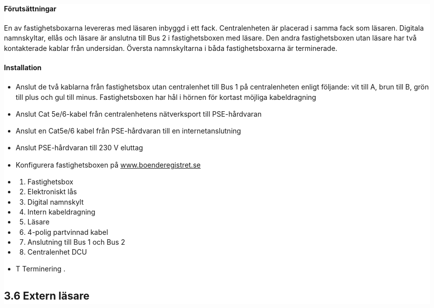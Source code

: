 #### **Förutsättningar**

En av fastighetsboxarna levereras med läsaren inbyggd i ett fack. Centralenheten är placerad i samma fack som läsaren. Digitala namnskyltar, ellås och läsare är anslutna till Bus 2 i fastighetsboxen med läsare. Den andra fastighetsboxen utan läsare har två kontakterade kablar från undersidan. Översta namnskyltarna i båda fastighetsboxarna är terminerade.

#### **Installation**

- Anslut de två kablarna från fastighetsbox utan centralenhet till Bus 1 på centralenheten enligt följande: vit till A, brun till B, grön till plus och gul till minus. Fastighetsboxen har hål i hörnen för kortast möjliga kabeldragning
- Anslut Cat 5e/6-kabel från centralenhetens nätverksport till PSE-hårdvaran
- Anslut en Cat5e/6 kabel från PSE-hårdvaran till en internetanslutning
- Anslut PSE-hårdvaran till 230 V eluttag
- Konfigurera fastighetsboxen på www.boenderegistret.se

- 1. Fastighetsbox
- 2. Elektroniskt lås
- 3. Digital namnskylt
- 4. Intern kabeldragning
- 5. Läsare
- 6. 4-polig partvinnad kabel
- 7. Anslutning till Bus 1 och Bus 2
- 8. Centralenhet DCU
- T Terminering .

## **3.6** Extern läsare
